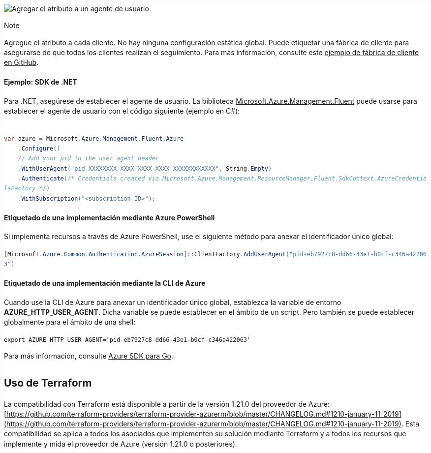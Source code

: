 ![Agregar el atributo a un agente de usuario](media/marketplace-publishers-guide/python-for-lu.PNG)

> [!NOTE]
> Agregue el atributo a cada cliente. No hay ninguna configuración estática global. Puede etiquetar una fábrica de cliente para asegurarse de que todos los clientes realizan el seguimiento. Para más información, consulte este [ejemplo de fábrica de cliente en GitHub](https://github.com/Azure/azure-cli/blob/7402fb2c20be2cdbcaa7bdb2eeb72b7461fbcc30/src/azure-cli-core/azure/cli/core/commands/client_factory.py#L70-L79).

#### <a name="example-the-net-sdk"></a>Ejemplo: SDK de .NET

Para .NET, asegúrese de establecer el agente de usuario. La biblioteca [Microsoft.Azure.Management.Fluent](/dotnet/api/microsoft.azure.management.fluent) puede usarse para establecer el agente de usuario con el código siguiente (ejemplo en C#):

```csharp

var azure = Microsoft.Azure.Management.Fluent.Azure
    .Configure()
    // Add your pid in the user agent header
    .WithUserAgent("pid-XXXXXXXX-XXXX-XXXX-XXXX-XXXXXXXXXXXX", String.Empty) 
    .Authenticate(/* Credentials created via Microsoft.Azure.Management.ResourceManager.Fluent.SdkContext.AzureCredentialsFactory */)
    .WithSubscription("<subscription ID>");
```

#### <a name="tag-a-deployment-by-using-the-azure-powershell"></a>Etiquetado de una implementación mediante Azure PowerShell

Si implementa recursos a través de Azure PowerShell, use el siguiente método para anexar el identificador único global:

```powershell
[Microsoft.Azure.Common.Authentication.AzureSession]::ClientFactory.AddUserAgent("pid-eb7927c8-dd66-43e1-b0cf-c346a422063")
```

#### <a name="tag-a-deployment-by-using-the-azure-cli"></a>Etiquetado de una implementación mediante la CLI de Azure

Cuando use la CLI de Azure para anexar un identificador único global, establezca la variable de entorno **AZURE_HTTP_USER_AGENT**. Dicha variable se puede establecer en el ámbito de un script. Pero también se puede establecer globalmente para el ámbito de una shell:

```
export AZURE_HTTP_USER_AGENT='pid-eb7927c8-dd66-43e1-b0cf-c346a422063'
```
Para más información, consulte [Azure SDK para Go](/azure/developer/go/).

## <a name="use-terraform"></a>Uso de Terraform

La compatibilidad con Terraform está disponible a partir de la versión 1.21.0 del proveedor de Azure: [https://github.com/terraform-providers/terraform-provider-azurerm/blob/master/CHANGELOG.md#1210-january-11-2019](https://github.com/terraform-providers/terraform-provider-azurerm/blob/master/CHANGELOG.md#1210-january-11-2019).  Esta compatibilidad se aplica a todos los asociados que implementen su solución mediante Terraform y a todos los recursos que implemente y mida el proveedor de Azure (versión 1.21.0 o posteriores).

